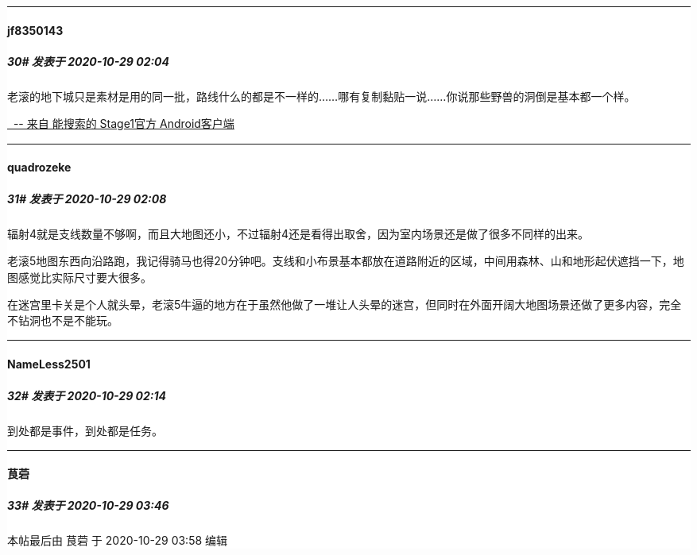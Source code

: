 





*****

####  jf8350143  
##### 30#       发表于 2020-10-29 02:04




老滚的地下城只是素材是用的同一批，路线什么的都是不一样的……哪有复制黏贴一说……你说那些野兽的洞倒是基本都一个样。

[  -- 来自 能搜索的 Stage1官方 Android客户端](https://www.coolapk.com/apk/140634)







*****

####  quadrozeke  
##### 31#       发表于 2020-10-29 02:08




辐射4就是支线数量不够啊，而且大地图还小，不过辐射4还是看得出取舍，因为室内场景还是做了很多不同样的出来。


老滚5地图东西向沿路跑，我记得骑马也得20分钟吧。支线和小布景基本都放在道路附近的区域，中间用森林、山和地形起伏遮挡一下，地图感觉比实际尺寸要大很多。


在迷宫里卡关是个人就头晕，老滚5牛逼的地方在于虽然他做了一堆让人头晕的迷宫，但同时在外面开阔大地图场景还做了更多内容，完全不钻洞也不是不能玩。







*****

####  NameLess2501  
##### 32#       发表于 2020-10-29 02:14




到处都是事件，到处都是任务。







*****

####  茛菪  
##### 33#       发表于 2020-10-29 03:46



 本帖最后由 茛菪 于 2020-10-29 03:58 编辑 
